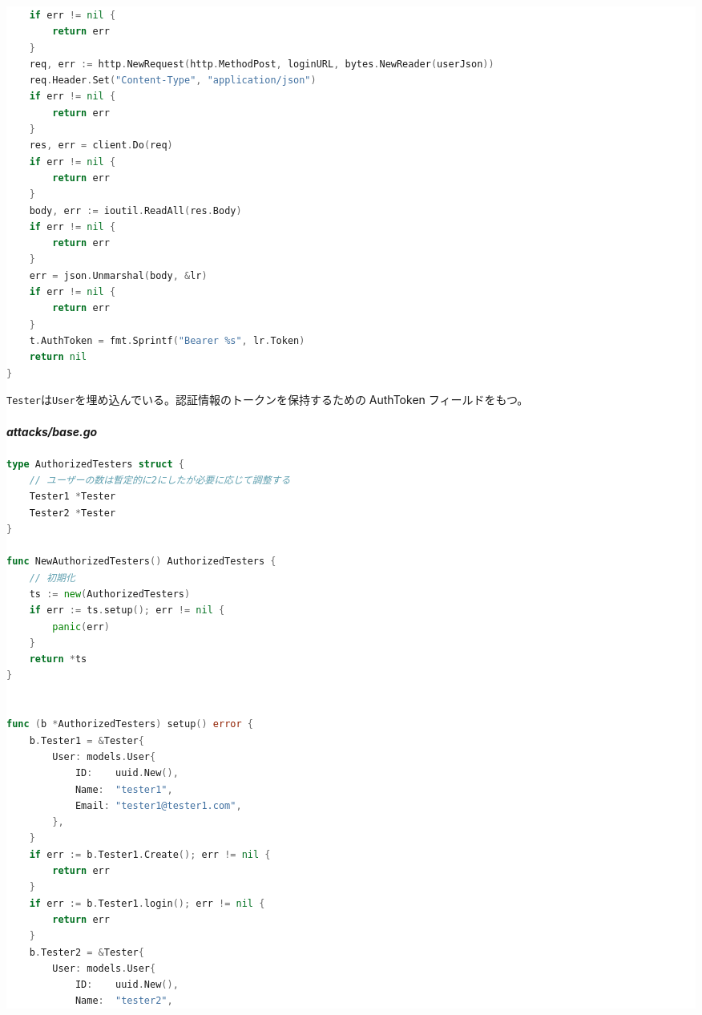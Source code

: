 ```go
	if err != nil {
		return err
	}
	req, err := http.NewRequest(http.MethodPost, loginURL, bytes.NewReader(userJson))
	req.Header.Set("Content-Type", "application/json")
	if err != nil {
		return err
	}
	res, err = client.Do(req)
	if err != nil {
		return err
	}
	body, err := ioutil.ReadAll(res.Body)
	if err != nil {
		return err
	}
	err = json.Unmarshal(body, &lr)
	if err != nil {
		return err
	}
	t.AuthToken = fmt.Sprintf("Bearer %s", lr.Token)
	return nil
}
```

`Tester`は`User`を埋め込んでいる。認証情報のトークンを保持するための AuthToken フィールドをもつ。<br>

#### _attacks/base.go_

```go
type AuthorizedTesters struct {
    // ユーザーの数は暫定的に2にしたが必要に応じて調整する
	Tester1 *Tester
	Tester2 *Tester
}

func NewAuthorizedTesters() AuthorizedTesters {
    // 初期化
	ts := new(AuthorizedTesters)
	if err := ts.setup(); err != nil {
		panic(err)
	}
	return *ts
}


func (b *AuthorizedTesters) setup() error {
	b.Tester1 = &Tester{
		User: models.User{
			ID:    uuid.New(),
			Name:  "tester1",
			Email: "tester1@tester1.com",
		},
	}
	if err := b.Tester1.Create(); err != nil {
		return err
	}
	if err := b.Tester1.login(); err != nil {
		return err
	}
	b.Tester2 = &Tester{
		User: models.User{
			ID:    uuid.New(),
			Name:  "tester2",
```
